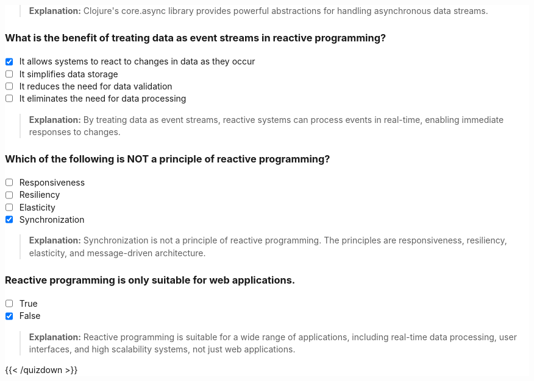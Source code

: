 > **Explanation:** Clojure's core.async library provides powerful abstractions for handling asynchronous data streams.

### What is the benefit of treating data as event streams in reactive programming?

- [x] It allows systems to react to changes in data as they occur
- [ ] It simplifies data storage
- [ ] It reduces the need for data validation
- [ ] It eliminates the need for data processing

> **Explanation:** By treating data as event streams, reactive systems can process events in real-time, enabling immediate responses to changes.

### Which of the following is NOT a principle of reactive programming?

- [ ] Responsiveness
- [ ] Resiliency
- [ ] Elasticity
- [x] Synchronization

> **Explanation:** Synchronization is not a principle of reactive programming. The principles are responsiveness, resiliency, elasticity, and message-driven architecture.

### Reactive programming is only suitable for web applications.

- [ ] True
- [x] False

> **Explanation:** Reactive programming is suitable for a wide range of applications, including real-time data processing, user interfaces, and high scalability systems, not just web applications.

{{< /quizdown >}}
